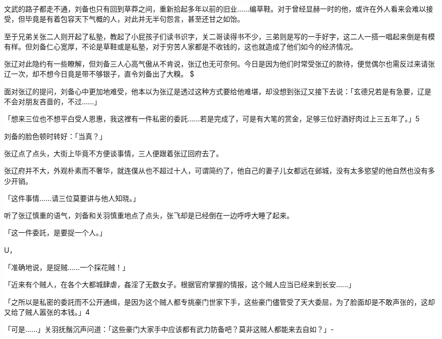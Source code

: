 



文武的路子都走不通，刘备也只有回到草莽之间，重新拾起多年以前的旧业......编草鞋。对于曾经显赫一时的他，或许在外人看来会难以接受，但毕竟是有着包容天下气概的人，对此并无半句怨言，甚至还甘之如饴。





至于兄弟关张二人则开起了私塾，教起了小屁孩子们读书识字，关二哥读得书不少，三弟则是写的一手好字，这二人一搭一唱起来倒是有模有样。但刘备仁心宽厚，不论是草鞋或是私塾，对于穷苦人家都是不收钱的，这也就造成了他们如今的经济情况。





张辽对此隐约有一些瞭解，但刘备三人心高气傲从不肯说，张辽也无可奈何。今日是因为他们时常受张辽的款待，便觉偶尔也需反过来请张辽一次，却不想今日竟是带不够银子，直令刘备出了大糗。 $



面对张辽的提问，刘备心中更加地难受，他本以为张辽是透过这种方式要给他难堪，却没想到张辽又接下去说：「玄德兄若是有急要，辽是不会对朋友吝啬的，不过......」



「想来三位也不想平白受人恩惠，我这裡有一件私密的委託......若是完成了，可是有大笔的赏金，足够三位好酒好肉过上三五年了。」5





刘备的脸色顿时转好：「当真？」



张辽点了点头，大街上毕竟不方便谈事情，三人便跟着张辽回府去了。





张辽府并不大，外观朴素而不奢华，就连僕从也不超过十人，可谓简约了，他自己的妻子儿女都远在邺城，没有太多慾望的他自然也没有多少开销。



「这件事情......请三位莫要讲与他人知晓。」



听了张辽慎重的语气，刘备和关羽慎重地点了点头，张飞却是已经倒在一边呼呼大睡了起来。



「这一件委託，是要捉一个人。」



U，



「准确地说，是捉贼......一个採花贼！」





「近来有个贼人，在各个大都城肆虐，姦淫了无数女子。根据官府掌握的情报，这个贼人应当已经来到长安......」



「之所以是私密的委託而不公开通缉，是因为这个贼人都专挑豪门世家下手，这些豪门儘管受了天大委屈，为了脸面却是不敢声张的，这却又给了贼人嚣张的本钱。」4



「可是......」关羽抚鬚沉声问道：「这些豪门大家手中应该都有武力防备吧？莫非这贼人都能来去自如？」-


